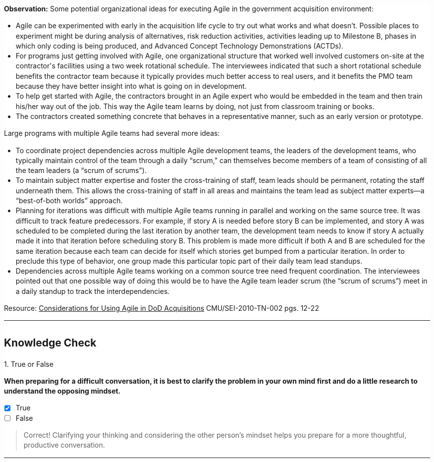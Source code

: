 **Observation:** Some potential organizational ideas for executing Agile in the government acquisition environment: 

* Agile can be experimented with early in the acquisition life cycle to try out what works and what doesn’t. Possible places to experiment might be during analysis of alternatives, risk reduction activities, activities leading up to Milestone B, phases in which only coding is being produced, and Advanced Concept Technology Demonstrations (ACTDs).   
* For programs just getting involved with Agile, one organizational structure that worked well involved customers on-site at the contractor's facilities using a two week rotational schedule. The interviewees indicated that such a short rotational schedule benefits the contractor team because it typically provides much better access to real users, and it benefits the PMO team because they have better insight into what is going on in development.   
* To help get started with Agile, the contractors brought in an Agile expert who would be embedded in the team and then train his/her way out of the job. This way the Agile team learns by doing, not just from classroom training or books.   
* The contractors created something concrete that behaves in a representative manner, such as an early version or prototype.
  
Large programs with multiple Agile teams had several more ideas:   
* To coordinate project dependencies across multiple Agile development teams, the leaders of the development teams, who typically maintain control of the team through a daily “scrum,” can themselves become members of a team of consisting of all the team leaders (a “scrum of scrums”).   
* To maintain subject matter expertise and foster the cross-training of staff, team leads should be permanent, rotating the staff underneath them. This allows the cross-training of staff in all areas and maintains the team lead as subject matter experts—a “best-of-both worlds” approach.   
* Planning for iterations was difficult with multiple Agile teams running in parallel and working on the same source tree. It was difficult to track feature predecessors. For example, if story A is needed before story B can be implemented, and story A was scheduled to be completed during the last iteration by another team, the development team needs to know if story A actually made it into that iteration before scheduling story B. This problem is made more difficult if both A and B are scheduled for the same iteration because each team can decide for itself which stories get bumped from a particular iteration. In order to preclude this type of behavior, one group made this particular topic part of their daily team lead standups.   
* Dependencies across multiple Agile teams working on a common source tree need frequent coordination. The interviewees pointed out that one possible way of doing this would be to have the Agile team leader scrum (the “scrum of scrums”) meet in a daily standup to track the interdependencies.
    
Resource: [Considerations for Using Agile in DoD Acquisitions](https://insights.sei.cmu.edu/library/considerations-for-using-agile-in-dod-acquisition/) CMU/SEI-2010-TN-002 pgs. 12-22   
  
---
## Knowledge Check

1\. True or False

**When preparing for a difficult conversation, it is best to clarify the problem in your own mind first and do a little research to understand the opposing mindset.**

- [x] True  
- [ ] False  

> Correct! Clarifying your thinking and considering the other person’s mindset helps you prepare for a more thoughtful, productive conversation.

---